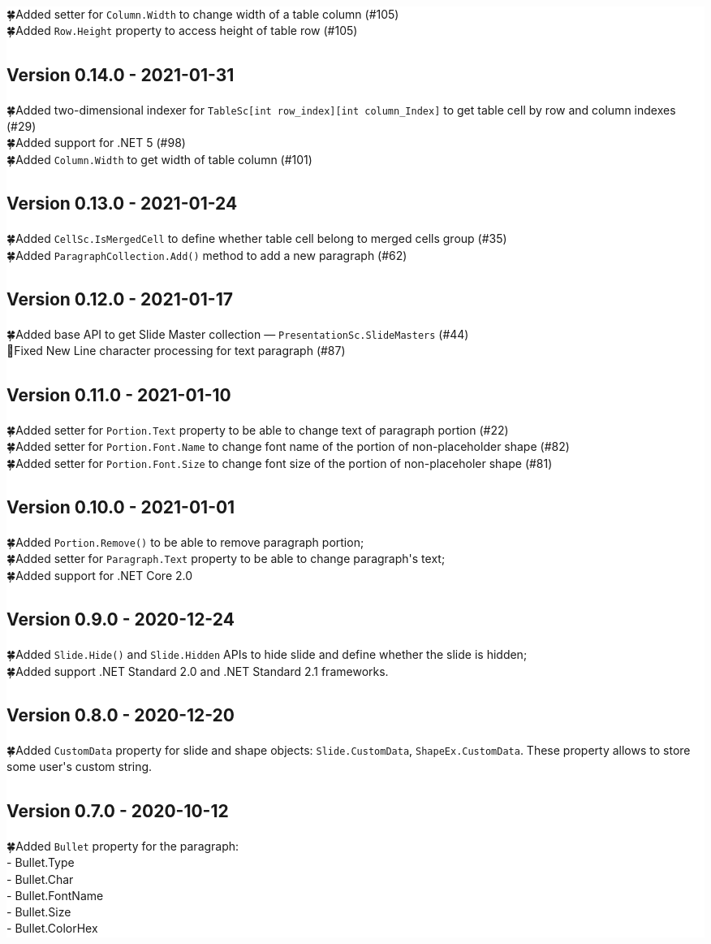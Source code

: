 🍀Added setter for `Column.Width` to change width of a table column (#105)   
🍀Added `Row.Height` property to access height of table row (#105)  
  
## Version 0.14.0 - 2021-01-31  
  
🍀Added two-dimensional indexer for `TableSc[int row_index][int column_Index]` to get table cell by row and column indexes (#29)  
🍀Added support for .NET 5 (#98)  
🍀Added `Column.Width` to get width of table column (#101)  
  
## Version 0.13.0 - 2021-01-24  
  
🍀Added `CellSc.IsMergedCell` to define whether table cell belong to merged cells group (#35)  
🍀Added `ParagraphCollection.Add()` method to add a new paragraph (#62)  
  
## Version 0.12.0 - 2021-01-17  
  
🍀Added base API to get Slide Master collection — `PresentationSc.SlideMasters` (#44)    
🐞Fixed New Line character processing for text paragraph (#87)  
## Version 0.11.0 - 2021-01-10  
  
🍀Added setter for `Portion.Text` property to be able to change text of paragraph portion (#22)  
🍀Added setter for `Portion.Font.Name` to change font name of the portion of non-placeholder shape (#82)  
🍀Added setter for `Portion.Font.Size` to change font size of the portion of non-placeholer shape (#81)  
## Version 0.10.0 - 2021-01-01  
  
🍀Added `Portion.Remove()` to be able to remove paragraph portion;  
🍀Added setter for `Paragraph.Text` property to be able to change paragraph's text;  
🍀Added support for .NET Core 2.0  
  
## Version 0.9.0 - 2020-12-24  
  
🍀Added `Slide.Hide()` and `Slide.Hidden` APIs to hide slide and define whether the slide is hidden;  
🍀Added support .NET Standard 2.0 and .NET Standard 2.1 frameworks.  
  
## Version 0.8.0 - 2020-12-20  
  
🍀Added `CustomData` property for slide and shape objects: `Slide.CustomData`, `ShapeEx.CustomData`. These property allows to store some user's custom string.  
  
## Version 0.7.0 - 2020-10-12  
  
🍀Added `Bullet` property for the paragraph:  
    - Bullet.Type  
    - Bullet.Char  
    - Bullet.FontName  
    - Bullet.Size  
    - Bullet.ColorHex  
  